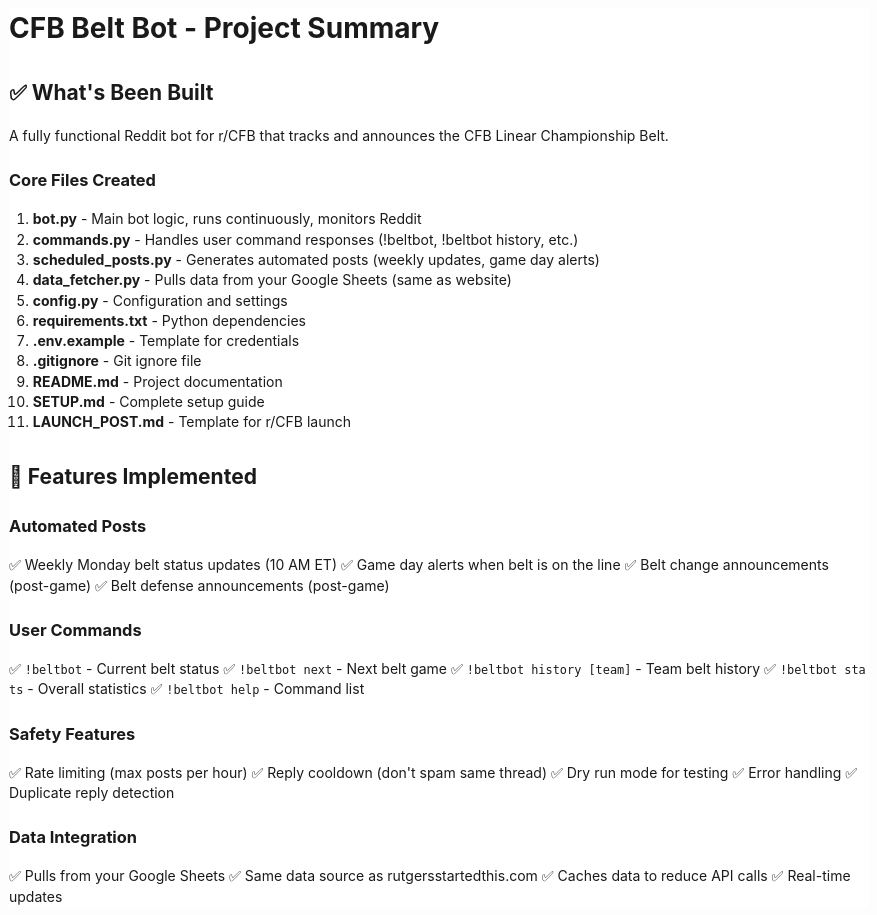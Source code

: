 # CFB Belt Bot - Project Summary

## ✅ What's Been Built

A fully functional Reddit bot for r/CFB that tracks and announces the CFB Linear Championship Belt.

### Core Files Created

1. **bot.py** - Main bot logic, runs continuously, monitors Reddit
2. **commands.py** - Handles user command responses (!beltbot, !beltbot history, etc.)
3. **scheduled_posts.py** - Generates automated posts (weekly updates, game day alerts)
4. **data_fetcher.py** - Pulls data from your Google Sheets (same as website)
5. **config.py** - Configuration and settings
6. **requirements.txt** - Python dependencies
7. **.env.example** - Template for credentials
8. **.gitignore** - Git ignore file
9. **README.md** - Project documentation
10. **SETUP.md** - Complete setup guide
11. **LAUNCH_POST.md** - Template for r/CFB launch

## 🎯 Features Implemented

### Automated Posts
✅ Weekly Monday belt status updates (10 AM ET)
✅ Game day alerts when belt is on the line
✅ Belt change announcements (post-game)
✅ Belt defense announcements (post-game)

### User Commands
✅ `!beltbot` - Current belt status
✅ `!beltbot next` - Next belt game
✅ `!beltbot history [team]` - Team belt history
✅ `!beltbot stats` - Overall statistics
✅ `!beltbot help` - Command list

### Safety Features
✅ Rate limiting (max posts per hour)
✅ Reply cooldown (don't spam same thread)
✅ Dry run mode for testing
✅ Error handling
✅ Duplicate reply detection

### Data Integration
✅ Pulls from your Google Sheets
✅ Same data source as rutgersstartedthis.com
✅ Caches data to reduce API calls
✅ Real-time updates
